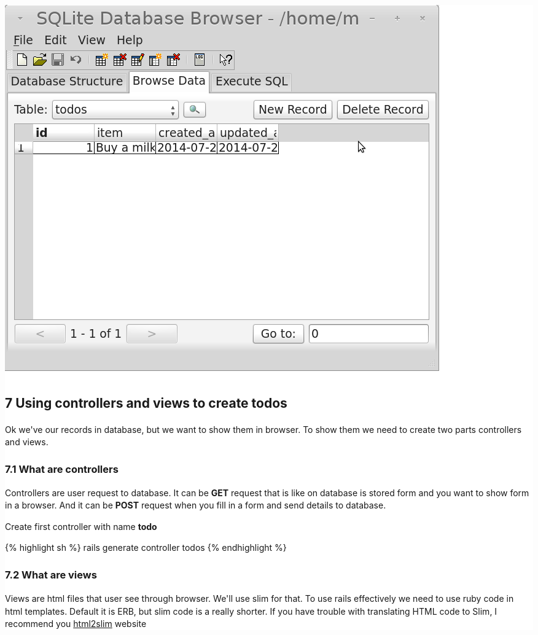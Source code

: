  ![populating sqlite database](/images/populate-database.png)

## 7 Using controllers and views to create todos

Ok we've our records in database, but we want to show them in browser. To show them we need to create two parts controllers and views.

### 7.1 What are controllers

Controllers are user request to database. It can be **GET** request that is like on database is stored form and you want to show form in a browser. And it can be **POST** request when you fill in a form and send details to database. 

Create first controller with name **todo**

{% highlight sh %}
rails generate controller todos
{% endhighlight %}

### 7.2 What are views

Views are html files that user see through browser. We'll use slim for that. To use rails effectively we need to use ruby code in html templates. Default it is ERB, but slim code is a really shorter. If you have trouble with translating HTML code to Slim, I recommend you [html2slim](https://html2slim.herokuapp.com/) website
